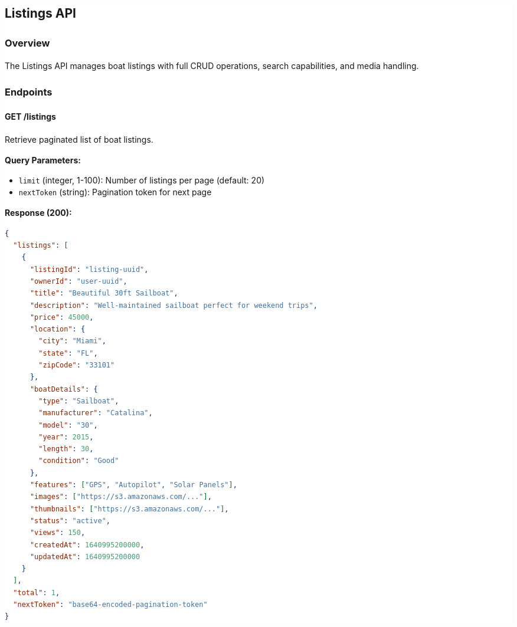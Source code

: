 ## Listings API

### Overview

The Listings API manages boat listings with full CRUD operations, search capabilities, and media handling.

### Endpoints

#### GET /listings
Retrieve paginated list of boat listings.

**Query Parameters:**
- `limit` (integer, 1-100): Number of listings per page (default: 20)
- `nextToken` (string): Pagination token for next page

**Response (200):**
```json
{
  "listings": [
    {
      "listingId": "listing-uuid",
      "ownerId": "user-uuid",
      "title": "Beautiful 30ft Sailboat",
      "description": "Well-maintained sailboat perfect for weekend trips",
      "price": 45000,
      "location": {
        "city": "Miami",
        "state": "FL",
        "zipCode": "33101"
      },
      "boatDetails": {
        "type": "Sailboat",
        "manufacturer": "Catalina",
        "model": "30",
        "year": 2015,
        "length": 30,
        "condition": "Good"
      },
      "features": ["GPS", "Autopilot", "Solar Panels"],
      "images": ["https://s3.amazonaws.com/..."],
      "thumbnails": ["https://s3.amazonaws.com/..."],
      "status": "active",
      "views": 150,
      "createdAt": 1640995200000,
      "updatedAt": 1640995200000
    }
  ],
  "total": 1,
  "nextToken": "base64-encoded-pagination-token"
}
```
